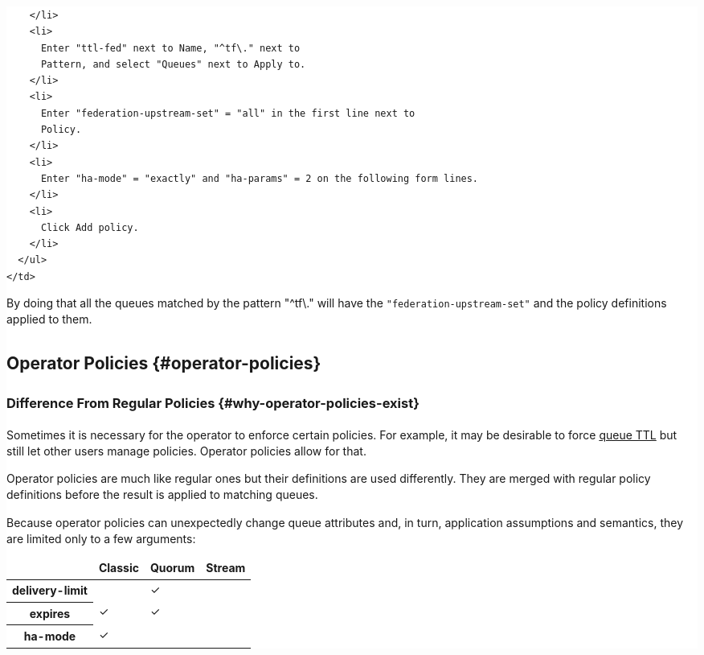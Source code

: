         </li>
        <li>
          Enter "ttl-fed" next to Name, "^tf\." next to
          Pattern, and select "Queues" next to Apply to.
        </li>
        <li>
          Enter "federation-upstream-set" = "all" in the first line next to
          Policy.
        </li>
        <li>
          Enter "ha-mode" = "exactly" and "ha-params" = 2 on the following form lines.
        </li>
        <li>
          Click Add policy.
        </li>
      </ul>
    </td>
  </tr>
</table>

By doing that all the queues matched by the pattern "^tf\\." will have the `"federation-upstream-set"`
and the policy definitions applied to them.

## Operator Policies {#operator-policies}

### Difference From Regular Policies {#why-operator-policies-exist}

Sometimes it is necessary for the operator to enforce certain policies.
For example, it may be desirable to force [queue TTL](./ttl) but
still let other users manage policies. Operator policies allow for that.

Operator policies are much like regular ones but their
definitions are used differently. They are merged with
regular policy definitions before the result is applied to
matching queues.

Because operator policies can unexpectedly change queue
attributes and, in turn, application assumptions and
semantics, they are limited only to a few arguments:

<table>
  <thead>
    <td></td>
    <td><strong>Classic</strong></td>
    <td><strong>Quorum</strong></td>
    <td><strong>Stream</strong></td>
  </thead>
  <tr>
    <th>delivery-limit</th>
    <td> </td>
    <td> <span>&#10003;</span> </td>
    <td> </td>
  </tr>
  <tr>
    <th>expires</th>
    <td> <span>&#10003;</span> </td>
    <td> <span>&#10003;</span> </td>
    <td> </td>
  </tr>
  <tr>
    <th>ha-mode</th>
    <td> <span>&#10003;</span> </td>
    <td> </td>